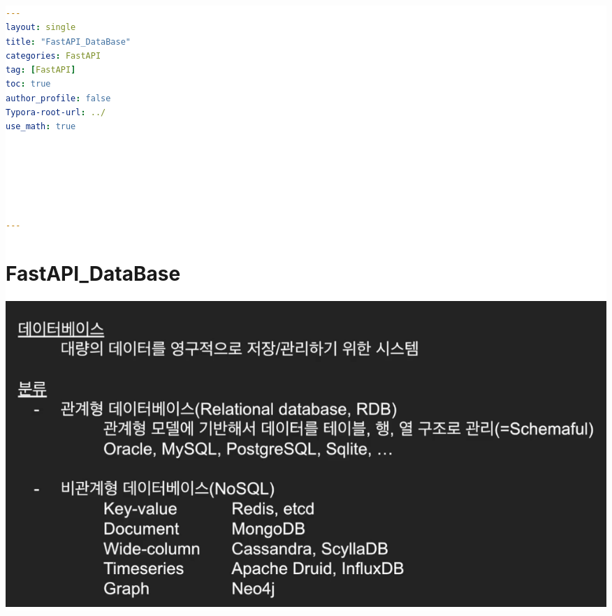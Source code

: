 ```yaml
---
layout: single
title: "FastAPI_DataBase"
categories: FastAPI
tag: [FastAPI]
toc: true
author_profile: false
Typora-root-url: ../
use_math: true






---
```


# FastAPI_DataBase

<img src="/../images/2023-09-04-fastapi_practice2/fastapi_db_1.png" alt="fastapi_db_1"  />
